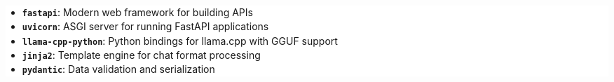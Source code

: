 - **`fastapi`**: Modern web framework for building APIs
- **`uvicorn`**: ASGI server for running FastAPI applications  
- **`llama-cpp-python`**: Python bindings for llama.cpp with GGUF support
- **`jinja2`**: Template engine for chat format processing
- **`pydantic`**: Data validation and serialization 